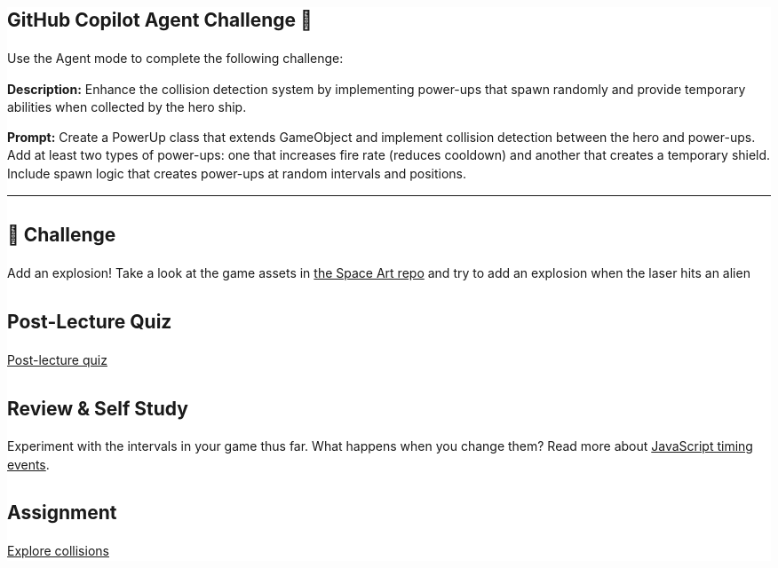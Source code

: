 ## GitHub Copilot Agent Challenge 🚀

Use the Agent mode to complete the following challenge:

**Description:** Enhance the collision detection system by implementing power-ups that spawn randomly and provide temporary abilities when collected by the hero ship.

**Prompt:** Create a PowerUp class that extends GameObject and implement collision detection between the hero and power-ups. Add at least two types of power-ups: one that increases fire rate (reduces cooldown) and another that creates a temporary shield. Include spawn logic that creates power-ups at random intervals and positions.

---



## 🚀 Challenge

Add an explosion! Take a look at the game assets in [the Space Art repo](../solution/spaceArt/readme.txt) and try to add an explosion when the laser hits an alien

## Post-Lecture Quiz

[Post-lecture quiz](https://ff-quizzes.netlify.app/web/quiz/36)

## Review & Self Study

Experiment with the intervals in your game thus far. What happens when you change them? Read more about [JavaScript timing events](https://www.freecodecamp.org/news/javascript-timing-events-settimeout-and-setinterval/).

## Assignment

[Explore collisions](assignment.md)

